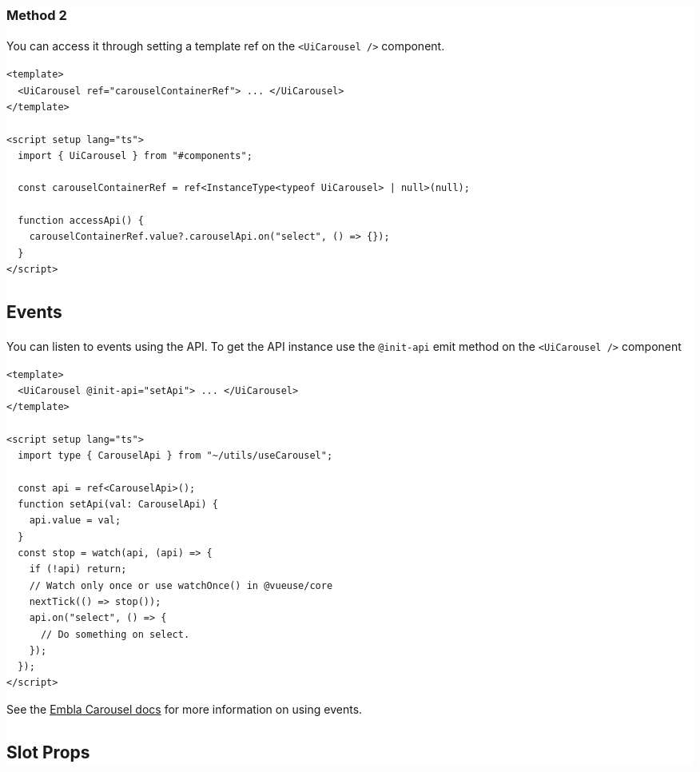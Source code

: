 ### Method 2

You can access it through setting a template ref on the `<UiCarousel />` component.

```vue
<template>
  <UiCarousel ref="carouselContainerRef"> ... </UiCarousel>
</template>

<script setup lang="ts">
  import { UiCarousel } from "#components";

  const carouselContainerRef = ref<InstanceType<typeof UiCarousel> | null>(null);

  function accessApi() {
    carouselContainerRef.value?.carouselApi.on("select", () => {});
  }
</script>
```

## Events

You can listen to events using the API. To get the API instance use the `@init-api` emit method on the `<UiCarousel />` component

```vue
<template>
  <UiCarousel @init-api="setApi"> ... </UiCarousel>
</template>

<script setup lang="ts">
  import type { CarouselApi } from "~/utils/useCarousel";

  const api = ref<CarouselApi>();
  function setApi(val: CarouselApi) {
    api.value = val;
  }
  const stop = watch(api, (api) => {
    if (!api) return;
    // Watch only once or use watchOnce() in @vueuse/core
    nextTick(() => stop());
    api.on("select", () => {
      // Do something on select.
    });
  });
</script>
```

See the [Embla Carousel docs](https://www.embla-carousel.com/api/events/) for more information on using events.

## Slot Props
